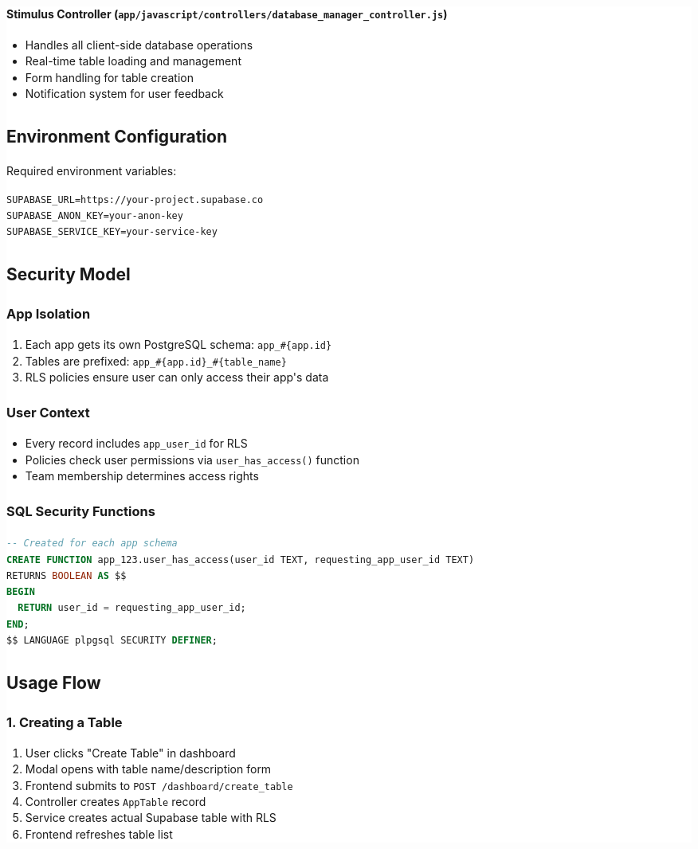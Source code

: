 #### Stimulus Controller (`app/javascript/controllers/database_manager_controller.js`)
- Handles all client-side database operations
- Real-time table loading and management
- Form handling for table creation
- Notification system for user feedback

## Environment Configuration

Required environment variables:
```env
SUPABASE_URL=https://your-project.supabase.co
SUPABASE_ANON_KEY=your-anon-key
SUPABASE_SERVICE_KEY=your-service-key
```

## Security Model

### App Isolation
1. Each app gets its own PostgreSQL schema: `app_#{app.id}`
2. Tables are prefixed: `app_#{app.id}_#{table_name}`
3. RLS policies ensure user can only access their app's data

### User Context
- Every record includes `app_user_id` for RLS
- Policies check user permissions via `user_has_access()` function
- Team membership determines access rights

### SQL Security Functions
```sql
-- Created for each app schema
CREATE FUNCTION app_123.user_has_access(user_id TEXT, requesting_app_user_id TEXT)
RETURNS BOOLEAN AS $$
BEGIN
  RETURN user_id = requesting_app_user_id;
END;
$$ LANGUAGE plpgsql SECURITY DEFINER;
```

## Usage Flow

### 1. Creating a Table
1. User clicks "Create Table" in dashboard
2. Modal opens with table name/description form
3. Frontend submits to `POST /dashboard/create_table`
4. Controller creates `AppTable` record
5. Service creates actual Supabase table with RLS
6. Frontend refreshes table list
